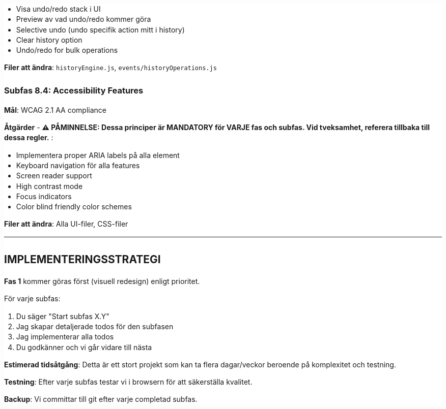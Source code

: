 - Visa undo/redo stack i UI
- Preview av vad undo/redo kommer göra
- Selective undo (undo specifik action mitt i history)
- Clear history option
- Undo/redo for bulk operations

**Filer att ändra**: `historyEngine.js`, `events/historyOperations.js`

### Subfas 8.4: Accessibility Features

**Mål**: WCAG 2.1 AA compliance

**Åtgärder** - **⚠️ PÅMINNELSE: Dessa principer är MANDATORY för VARJE fas och subfas. Vid tveksamhet, referera tillbaka till dessa regler.**
:

- Implementera proper ARIA labels på alla element
- Keyboard navigation för alla features
- Screen reader support
- High contrast mode
- Focus indicators
- Color blind friendly color schemes

**Filer att ändra**: Alla UI-filer, CSS-filer

---

## IMPLEMENTERINGSSTRATEGI

**Fas 1** kommer göras först (visuell redesign) enligt prioritet.

För varje subfas:

1. Du säger "Start subfas X.Y"
2. Jag skapar detaljerade todos för den subfasen
3. Jag implementerar alla todos
4. Du godkänner och vi går vidare till nästa

**Estimerad tidsåtgång**: Detta är ett stort projekt som kan ta flera dagar/veckor beroende på komplexitet och testning.

**Testning**: Efter varje subfas testar vi i browsern för att säkerställa kvalitet.

**Backup**: Vi committar till git efter varje completad subfas.